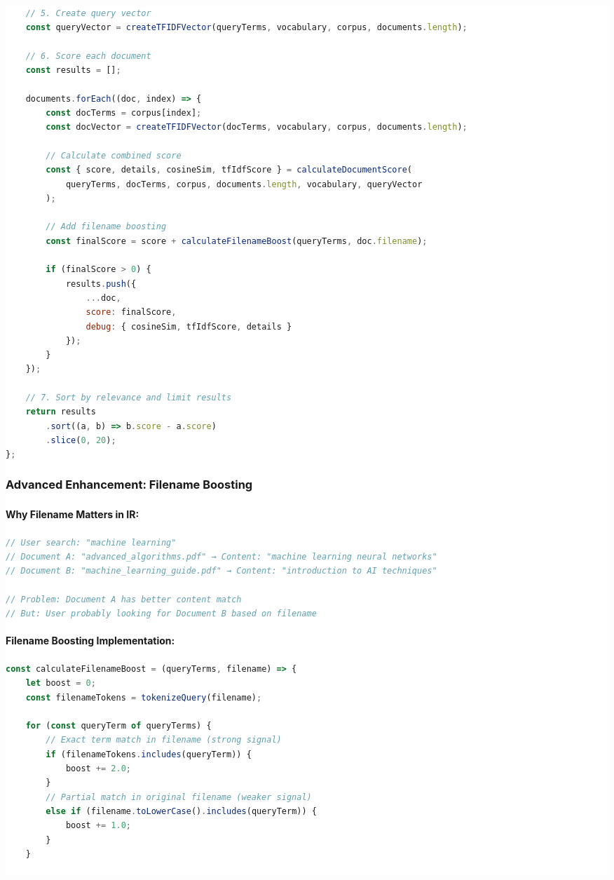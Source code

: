 ```javascript
    // 5. Create query vector
    const queryVector = createTFIDFVector(queryTerms, vocabulary, corpus, documents.length);
    
    // 6. Score each document
    const results = [];
    
    documents.forEach((doc, index) => {
        const docTerms = corpus[index];
        const docVector = createTFIDFVector(docTerms, vocabulary, corpus, documents.length);
        
        // Calculate combined score
        const { score, details, cosineSim, tfIdfScore } = calculateDocumentScore(
            queryTerms, docTerms, corpus, documents.length, vocabulary, queryVector
        );
        
        // Add filename boosting
        const finalScore = score + calculateFilenameBoost(queryTerms, doc.filename);
        
        if (finalScore > 0) {
            results.push({
                ...doc,
                score: finalScore,
                debug: { cosineSim, tfIdfScore, details }
            });
        }
    });
    
    // 7. Sort by relevance and limit results
    return results
        .sort((a, b) => b.score - a.score)
        .slice(0, 20);
};
```

### **Advanced Enhancement: Filename Boosting**

#### **Why Filename Matters in IR:**
```javascript
// User search: "machine learning"
// Document A: "advanced_algorithms.pdf" → Content: "machine learning neural networks"  
// Document B: "machine_learning_guide.pdf" → Content: "introduction to AI techniques"

// Problem: Document A has better content match
// But: User probably looking for Document B based on filename
```

#### **Filename Boosting Implementation:**
```javascript
const calculateFilenameBoost = (queryTerms, filename) => {
    let boost = 0;
    const filenameTokens = tokenizeQuery(filename);
    
    for (const queryTerm of queryTerms) {
        // Exact term match in filename (strong signal)
        if (filenameTokens.includes(queryTerm)) {
            boost += 2.0;
        }
        // Partial match in original filename (weaker signal)  
        else if (filename.toLowerCase().includes(queryTerm)) {
            boost += 1.0;
        }
    }
    
```